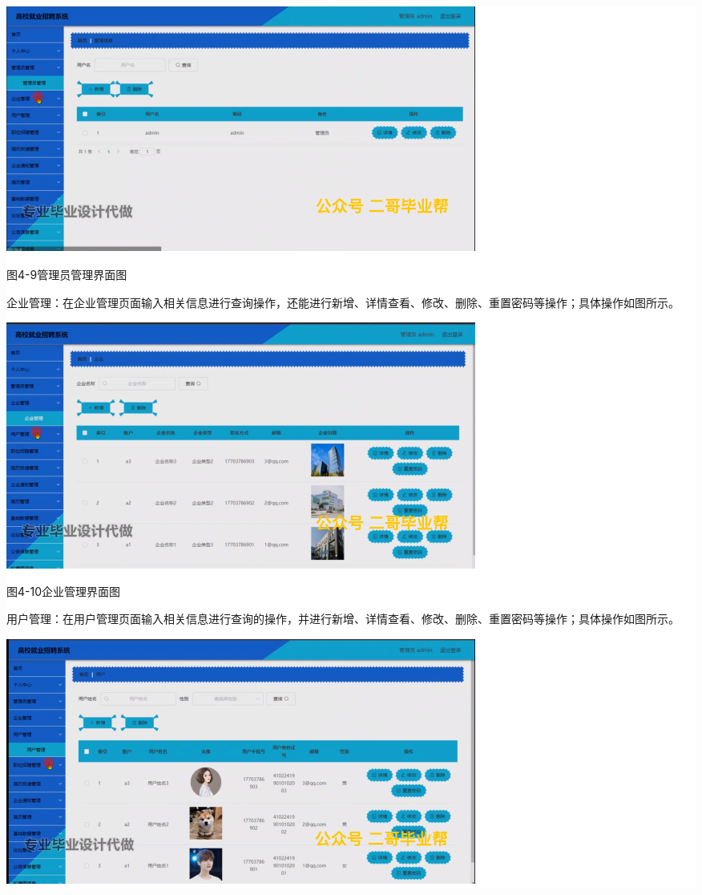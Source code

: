 ![](/md/blog.031.png)

图4-9管理员管理界面图

企业管理：在企业管理页面输入相关信息进行查询操作，还能进行新增、详情查看、修改、删除、重置密码等操作；具体操作如图所示。

![](/md/blog.032.png)

图4-10企业管理界面图



用户管理：在用户管理页面输入相关信息进行查询的操作，并进行新增、详情查看、修改、删除、重置密码等操作；具体操作如图所示。

![](/md/blog.033.png)
